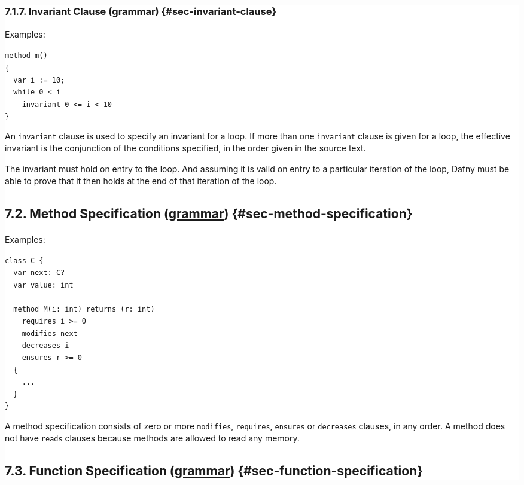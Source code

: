 ### 7.1.7. Invariant Clause ([grammar](#g-invariant-clause)) {#sec-invariant-clause}

Examples:

```dafny
method m()
{
  var i := 10;
  while 0 < i
    invariant 0 <= i < 10
}
```

An `invariant` clause is used to specify an invariant
for a loop. If more than one `invariant` clause is given for
a loop, the effective invariant is the conjunction of
the conditions specified, in the order given in the source text.

The invariant must hold on entry to the loop. And assuming it
is valid on entry to a particular iteration of the loop, 
Dafny must be able to prove that it then
holds at the end of that iteration of the loop.

## 7.2. Method Specification ([grammar](#g-method-specification)) {#sec-method-specification}

Examples:

```dafny
class C {
  var next: C?
  var value: int

  method M(i: int) returns (r: int)
    requires i >= 0
    modifies next
    decreases i
    ensures r >= 0
  { 
    ... 
  }
}
```

A method specification consists of zero or more `modifies`, `requires`,
`ensures` or `decreases` clauses, in any order.
A method does not have `reads` clauses because methods are allowed to
read any memory.

## 7.3. Function Specification ([grammar](#g-function-specification)) {#sec-function-specification}
